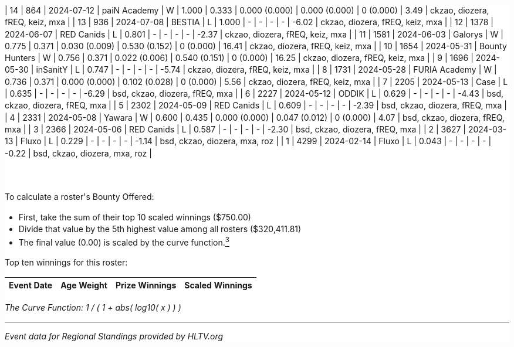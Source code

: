 |           14 |      864 | 2024-07-12 | paiN Academy   | W   | 1.000      | 0.333        | 0.000 (0.000)    | 0.000 (0.000)    | 0 (0.000) |     3.49 | ckzao, diozera, fREQ, keiz, mxa |
|           13 |      936 | 2024-07-08 | BESTIA         | L   | 1.000      | -            | -                | -                | -         |    -6.02 | ckzao, diozera, fREQ, keiz, mxa |
|           12 |     1378 | 2024-06-07 | RED Canids     | L   | 0.801      | -            | -                | -                | -         |    -2.37 | ckzao, diozera, fREQ, keiz, mxa |
|           11 |     1581 | 2024-06-03 | Galorys        | W   | 0.775      | 0.371        | 0.030 (0.009)    | 0.530 (0.152)    | 0 (0.000) |    16.41 | ckzao, diozera, fREQ, keiz, mxa |
|           10 |     1654 | 2024-05-31 | Bounty Hunters | W   | 0.756      | 0.371        | 0.022 (0.006)    | 0.540 (0.151)    | 0 (0.000) |    16.25 | ckzao, diozera, fREQ, keiz, mxa |
|            9 |     1696 | 2024-05-30 | inSanitY       | L   | 0.747      | -            | -                | -                | -         |    -5.74 | ckzao, diozera, fREQ, keiz, mxa |
|            8 |     1731 | 2024-05-28 | FURIA Academy  | W   | 0.736      | 0.371        | 0.000 (0.000)    | 0.102 (0.028)    | 0 (0.000) |     5.56 | ckzao, diozera, fREQ, keiz, mxa |
|            7 |     2205 | 2024-05-13 | Case           | L   | 0.635      | -            | -                | -                | -         |    -6.29 | bsd, ckzao, diozera, fREQ, mxa  |
|            6 |     2227 | 2024-05-12 | ODDIK          | L   | 0.629      | -            | -                | -                | -         |    -4.43 | bsd, ckzao, diozera, fREQ, mxa  |
|            5 |     2302 | 2024-05-09 | RED Canids     | L   | 0.609      | -            | -                | -                | -         |    -2.39 | bsd, ckzao, diozera, fREQ, mxa  |
|            4 |     2331 | 2024-05-08 | Yawara         | W   | 0.600      | 0.435        | 0.000 (0.000)    | 0.047 (0.012)    | 0 (0.000) |     4.07 | bsd, ckzao, diozera, fREQ, mxa  |
|            3 |     2366 | 2024-05-06 | RED Canids     | L   | 0.587      | -            | -                | -                | -         |    -2.30 | bsd, ckzao, diozera, fREQ, mxa  |
|            2 |     3627 | 2024-03-13 | Fluxo          | L   | 0.229      | -            | -                | -                | -         |    -1.14 | bsd, ckzao, diozera, mxa, roz   |
|            1 |     4299 | 2024-02-14 | Fluxo          | L   | 0.043      | -            | -                | -                | -         |    -0.22 | bsd, ckzao, diozera, mxa, roz   |

<br />
<span id="table2"></span><br />
To calculate a roster's Bounty Offered:<br />

- First, take the sum of their top 10 scaled winnings ($750.00)
- Divide that value by the 5th highest value among all rosters ($320,411.81)
- The final value (0.00) is scaled by the curve function.[<sup>3</sup>](#curveFunction)

Top ten winnings for this roster:<br />

| Event Date | Age Weight | Prize Winnings | Scaled Winnings |
| :- | -: | :- | :- |


<span id="curveFunction"></span>_The Curve Function: 1 / ( 1 + abs( log10( x ) ) )_<br />

---
_Event data for Regional Standings provided by HLTV.org_<br />
